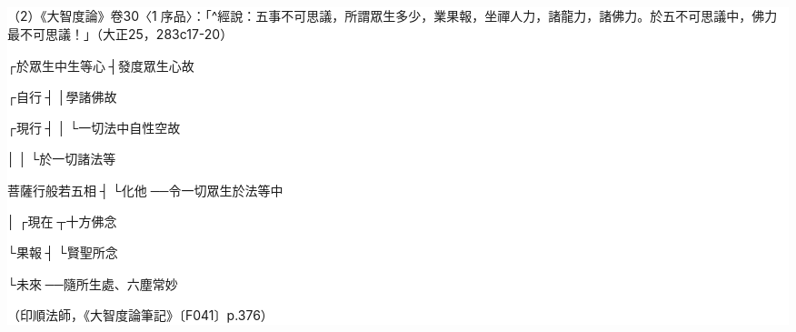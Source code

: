 [^86]: 捫：3.撫摸。（《漢語大詞典》（六），p.724）

[^87]: 心性常淨：是心非心相，不可思故。（印順法師，《大智度論筆記》〔C014〕p.209）

[^88]: 政＝正【宋】【元】【明】【宮】。（大正25，351d，n.8）

[^89]: 〔命終〕－【宋】【元】【明】【宮】【石】。（大正25，351d，n.9）

[^90]: 〔神〕－【宋】【元】【明】【宮】。（大正25，351d，n.10）

[^91]: 〔道〕－【宋】【元】【明】【宮】。（大正25，352d，n.1）

[^92]: 空＝水【宋】【明】【宮】，明註曰「空」，《南藏》作「水」。（大正25，352d，n.2）

[^93]: 六通：神通之加行。（印順法師，《大智度論筆記》〔A051〕p.89）

[^94]: 是＝及【宋】【元】【明】【宮】。（大正25，352d，n.4）

[^95]: （1）《雜阿含經》卷18（494經）：「^禪思得神通力，自在如意，為種種物悉成不異。比丘當知，比丘禪思神通境界不可思議，是故，比丘！當勤禪思，學諸神通。」（大正2，129a4-6）

（2）《大智度論》卷30〈1
序品〉：「^經說：五事不可思議，所謂眾生多少，業果報，坐禪人力，諸龍力，諸佛力。於五不可思議中，佛力最不可思議！」（大正25，283c17-20）

[^96]: 撅（^ㄐㄩㄝˊ）：1.掘。漢王充《論衡‧效力》："鑿所以入木者，槌叩之也；鍤所以能撅地者，跖蹈之也。"（《漢語大詞典》（六），p.858）

[^97]: 火＝炎【宋】【元】【明】【宮】。（大正25，352d，n.5）

[^98]: 攝＝說【宋】【元】【明】【宮】。（大正25，352d，n.6）

[^99]: 參見《大智度論》卷10（大正25，135a5-6），卷20（大正25，211b5-8），卷35（大正25，315c）。

[^100]: 少：7.稍，略。（《漢語大詞典》（二），p.1646）

[^101]: 此＝是【宋】【元】【明】【宮】。（大正25，352d，n.7）

[^102]: 外道神通二種錯。（印順法師，《大智度論筆記》［A051］p.89，［J043］p.531）

[^103]: 參見《大智度論》卷5（大正25，97c-98b），卷28（大正25，264a21-265b16）。

[^104]: 息＝怠【元】【明】。（大正25，352d，n.11）

[^105]: 《大正藏》原作「昧」，今依《高麗藏》作「味」（第14冊，786a1）。

[^106]: 漸＝暫【宋】【宮】。（大正25，352d，n.14）

[^107]: 此＝是【宋】【元】【明】【宮】。（大正25，352d，n.15）

[^108]: 妄＝誑【宋】【元】【明】【宮】。（大正25，352d，n.16）

[^109]: 〔有〕－【宋】【元】【明】【宮】。（大正25，353d，n.1）

[^110]: ┌大慈悲故

┌於眾生中生等心 ┤發度眾生心故

┌自行 ┤ │學諸佛故

┌現行 ┤ │ └一切法中自性空故

│ │ └於一切諸法等

菩薩行般若五相 ┤ └化他 ──令一切眾生於法等中

│ ┌現在 ┬十方佛念

└果報 ┤ └賢聖所念

└未來 ──隨所生處、六塵常妙

（印順法師，《大智度論筆記》〔F041〕p.376）

[^111]: 足為＝是【宋】【元】【明】【宮】。（大正25，353d，n.4）

[^112]: 法等、法忍：二忍修行次第。（印順法師，《大智度論筆記》〔C012〕p.204）

[^113]: 眾生等、法等，參見《大智度論》卷5（大正25，97a28-c4），另參見卷47（大正25，400c20），卷49（大正25，411c16-24），卷87（大正25，668c20-25），卷100（大正25，751b20-c3）。

[^114]: 四生：胎生、卵生、濕生、化生。

[^115]: 〔得〕－【宋】【元】【明】【宮】【石】。（大正25，353d，n.8）

[^116]: 〔五〕－【宋】【元】【明】【宮】【石】。（大正25，353d，n.10）

[^117]: 為＝及【宋】【元】【明】【宮】。（大正25，353d，n.11）

[^118]: 〔爾時〕－【宋】【元】【明】【宮】。（大正25，353d，n.12）

[^119]: 〔得〕－【宋】【元】【明】【宮】。（大正25，353d，n.13）

[^120]: 〔已〕－【宋】【元】【明】【宮】。（大正25，353d，n.14）

[^121]: 國＝世界【宋】【元】【明】【宮】。（大正25，353d，n.15）

[^122]: 〔能〕－【宋】【元】【明】【宮】。（大正25，353d，n.16）

[^123]: 《大般若波羅蜜多經》卷405〈3
觀照品〉：「^爾時，此間一切眾會，以佛神力得見十方各千佛土及諸世尊，并彼眾會彼諸佛土清淨莊嚴微妙殊特，當於爾時此堪忍界嚴淨之相所不能及。」（大正7，26c23-26）

[^124]: 〔言〕－【宋】【元】【明】【宮】。（大正25，353d，n.17）

[^125]: 〔以〕－【宋】【元】【明】【宮】。（大正25，353d，n.18）

[^126]: 〔色〕－【宋】【元】【明】【宮】。（大正25，353d，n.21）

[^127]: 王＋（佛）【石】。（大正25，353d，n.22）

[^128]: 〔故〕－【宋】【元】【明】【宮】。（大正25，353d，n.23）

[^129]: 參見《根本薩婆多部律攝》卷2：「^言不淨行者，於十二年、苾芻僧伽未生惡疱，入十三年，薄伽梵在佛栗氏國羯蘭鐸迦村，其羯蘭鐸迦子蘇陳那為母所教令求種子，由婬煩惱及婬事故，佛觀十利制斯學處。」（大正24，531c8-12）

[^130]: 等＝得【宋】【元】【明】【明】。（大正25，353d，n.26）

[^131]: 〔戒〕－【宋】【元】【明】【宮】。（大正25，353d，n.28）

[^132]: 毘尼：（大）破戒與不破戒。（印順法師，《大智度論筆記》〔C007〕p.195）

[^133]: 〔故〕－【宋】【元】【明】【宮】。（大正25，353d，n.29）

[^134]: 〔歡〕－【宋】【元】【明】【宮】。（大正25，353d，n.32）

[^135]: 名＋（也）【宋】【元】【明】【宮】。（大正25，354d，n.3）

[^136]: 說＝記【宋】【元】【明】【宮】。（大正25，354d，n.4）

[^137]: 〔佛〕－【宋】【元】【明】【宮】。（大正25，354d，n.5）

[^138]: 〔聲〕－【宋】【元】【明】【宮】。（大正25，354d，n.7）

[^139]: 參見《大智度論》卷38（大正25，342c28-343a4）。

[^140]: 參見《大智度論》卷7（大正25，112c10-113a8），卷40（大正25，353c24-354a1）。

[^141]: 案：導師筆記原「隨信行」、「隨法行」並無與「阿那含」相連，今依經文與論義增補。

[^142]: 犍＝揵【宋】【元】【明】【宮】。（大正25，354d，n.9）

[^143]: 《大般若波羅蜜多經》卷405〈4
無等等品〉：「^世尊！修行般若波羅蜜多諸菩薩摩訶薩最尊最勝、具大勢力，能行無等等施，能滿無等等施，能具無等等布施波羅蜜多；能得無等等自體，所謂無邊相好妙莊嚴身；能證無等等法，所謂無上正等菩提。」（大正7，27b18-22）


[^1]: 白＋（佛）【宋】【元】【明】【宮】。（大正25，348d，n.10）
[^2]: （1）《雜阿含經》卷3（61經）：「^比丘！若於此法，以智慧思惟、觀察、分別、忍，是名隨信行；超昇離生，越凡夫地，未得須陀洹果，中間不死，必得須陀洹果。比丘！若於此法，增上智慧思惟、觀察、忍，是名隨法行；超昇離生，越凡夫地，未得須陀洹果，中間不死，必得須陀洹果。」（大正2，16a8-11）
[^3]: （1）《大毘婆沙論》卷105：「^於見道說無相聲者，如說：『目連！不說第六無相住者。云何第六無相住者？謂隨信行、隨法行者，不可施設在此在彼，不可施設在苦法智忍乃至在道類智忍故。』問：何故見道說名無相？答：見道速疾不越期心，不可施設此彼相故。」（大正27，541c25-542a1）
[^4]: （常）＋斷【元】【明】。（大正25，348d，n.11）
[^5]: 恚＋（癡）【明】。（大正25，348d，n.12）
[^6]: 當＋得【元】【明】。（大正25，348d，n.13）
[^7]: 薩＋（摩訶薩）【元】【明】。（大正25，348d，n.15）
[^8]: 小乘行位。（印順法師，《大智度論筆記》［F040］p.374）〔參見本品講義末頁附表〕
[^9]: 〔如是〕－【元】【明】。（大正25，349d，n.1）
[^10]: 〔知〕－【宋】【宮】【石】。（大正25，349d，n.5）
[^11]: 未＝不【宋】【元】【明】【宮】。（大正25，349d，n.6）
[^12]: （知）＋是【元】【明】。（大正25，349d，n.7）
[^13]: 故＋（故）【宋】【元】【明】【宮】。（大正25，349d，n.9）
[^14]: 「此見道十五心速疾故，二乘不知、唯佛能覺」，參見《大智度論》卷2（大正25，72a2-7）、卷26（250b4-8）。
[^15]: 大解：為三種根性行「三解脫門」。（印順法師，《大智度論筆記》［A049］p.85）
[^16]: 根＋（成）【元】【明】。（大正25，349d，n.13）
[^17]: 八根皆是善：信根、精進根、念根、定根、慧根、未知當知根、已知根、具知根。
[^18]: 參見《大智度論》卷23〈1
[^19]: 初果斷三結。（印順法師，《大智度論筆記》［F040］p.374）
[^20]: 有眾見：即薩迦耶見。
[^21]: 齋戒取：即戒禁取見。
[^22]: ┌身見──────────────┐
[^23]: 見惑十結，參見《大毘婆沙論》卷46（大正27，239a5-10）。
[^24]: （1）《大毘婆沙論》卷8：「《梵網經》說：六十二見趣，一切皆以有身見為本。」（大正27，38a19-20）又參見《大毘婆沙論》卷199（大正27，996b26-27）。
[^25]: 便＝更【宋】【元】【明】【宮】。（大正25，349d，n.20）
[^26]: 餘四結：貪、瞋、慢、無明。
[^27]: （1）煩惱：三結與八十八使相攝。（印順法師，《大智度論筆記》〔D002〕p.242）
[^28]: 辟支佛與聲聞之區別，參見《大智度論》卷28（大正25，266c6-16），卷18（大正25，191a22-b18）。
[^29]: 二種法眼。（印順法師，《大智度論筆記》［A053］p.91，［J044］p.531）
[^30]: 行＝得【宋】【元】【明】【宮】。（大正25，349d，n.21）
[^31]: 〔事〕－【宋】【元】【明】【宮】。（大正25，349d，n.22）
[^32]: 二種菩薩：生死肉身，法性神通法身。（印順法師，《大智度論筆記》［C012］p.205）
[^33]: 三根：念根、定根、慧根。
[^34]: 不退轉相，參見《大智度論》卷27（大正25，263a22-264a12）。
[^35]: 參見《大智度論》卷73〈55
[^36]: ┌退
[^37]: 《佛說首楞嚴三昧經》卷下：「^菩薩授記凡有四種。何謂為四？有未發心而與授記，有適發心而與授記，有密授記，有得無生法忍現前授記------是謂為四。唯有如來能知此事，一切聲聞、辟支佛所不能知。」（大正15，638c13-17）
[^38]: 〔如〕－【宋】【元】【明】【宮】。（大正25，349d，n.26）
[^39]: 六通［五通］：菩薩得不得神通。（印順法師，《大智度論筆記》［A051］p.89）
[^40]: 〔有〕－【宋】【元】【明】【宮】。（大正25，349d，n.28）
[^41]: ┌有用
[^42]: 參見《大智度論》卷32（大正25，302b15-c10），卷33（大正25，306b28-c4）。
[^43]: 二種成就眾生。（印順法師，《大智度論筆記》［J044］p.531）
[^44]: 菩薩成就眾生：有先自成，有先成他。（印順法師，《大智度論筆記》［F041］p.375）
[^45]: 〔就〕－【宋】【元】【明】【宮】【石】。（大正25，350d，n.2）
[^46]: （1）參見《大智度論》卷4（大正25，87b24-c27），《大毘婆沙論》卷177（大正27，890b5-27）。
[^47]: 諸佛稱譽，參見《大智度論》卷30（大正25，282c-283c10）。
[^48]: 親近諸佛，參見《大智度論》卷29（275c1-276b19）。
[^49]: 〔命〕－【宋】【宮】。（大正25，350d，n.3）
[^50]: 無量壽命，參見《大智度論》卷34（311c18-312b21）。
[^51]: 無量比丘僧，純菩薩為僧，參見《大智度論》卷34（311b19-c17）。
[^52]: 修不修苦行，參見《大智度論》卷34（311a15-20）。
[^53]: 參見《大智度論》卷21（大正25，219c16-29）。
[^54]: 遍吉菩薩，即普賢菩薩。
[^55]: 為＝有【宋】【元】【明】【宮】。（大正25，350d，n.5）
[^56]: （1）菩薩行位──行：或時行一，不行其餘，非謂不具。（印順法師，《大智度論筆記》［A042］p.79）
[^57]: 佛德──能降力：有魔（障它行道故，不喜行慈故，好行空法故：皆空方便偏勝門）示現，或無魔（悲增者）。（印順法師，《大智度論筆記》〔C002〕p.183）
[^58]: 〔諸〕－【宋】【元】【明】【宮】。（大正25，350d，n.8）
[^59]: 種＋（智）【元】【明】。（大正25，350d，n.9）
[^60]: 〔六〕－【石】。（大正25，350d，n.10）
[^61]: 六度攝一切善法：聲聞法，辟支佛法，菩薩法，佛法。（印順法師，《大智度論筆記》［A042］p.81）
[^62]: 般若攝一切善法。（印順法師，《大智度論筆記》［D005］p.246）
[^63]: 《大般若波羅蜜多經》卷404〈3
[^64]: 菩薩行位──十地菩薩修行：住十地，具足六度，入如金剛三昧，破煩惱習，得諸佛無礙解脫，一切種智。（印順法師，《大智度論筆記》［A042］p.81）
[^65]: 參見《大智度論》卷20（大正25，209a6-c28），卷27（大正25，257b25-26）。
[^66]: 四無量心：修行畢竟空故名為無緣。（印順法師，《大智度論筆記》［F001］p.326）
[^67]: 佛、法身菩薩之別：如日月喻。（印順法師，《大智度論筆記》〔C015〕p.211）
[^68]: 〔言〕－【宋】【元】【明】【宮】。（大正25，350d，n.14）
[^69]: 知＋（故）【石】。（大正25，350d，n.15）
[^70]: 見聞覺知：四說（義）。（印順法師，《大智度論筆記》〔A060〕p.102）
[^71]: 是三識：眼識、耳識、意識。
[^72]: 餘三識：鼻識、舌識、身識。
[^73]: 是三識：鼻識、舌識、身識。
[^74]: 餘三：眼識、耳識、意識。
[^75]: 是三識：鼻識、舌識、身識。
[^76]: 餘三識：眼識、耳識、意識。
[^77]: 是三識：眼識、耳識、意識。
[^78]: 內＝外【宋】【元】【明】【宮】。（大正25，350d，n.18）
[^79]: （1）外＝內【宋】【元】【明】【宮】。（大正25，350d，n.19）
[^80]: 滅＋（時）【宋】【元】【明】【宮】。（大正25，350d，n.22）
[^81]: 乘＝業【宋】【宮】。（大正25，351d，n.2）
[^82]: 〔皆〕－【宋】【元】【明】【宮】。（大正25，351d，n.3）
[^83]: （1）學般若之益：則為遍學三乘，皆得善巧。（印順法師，《大智度論筆記》〔E001〕p.286）
[^84]: 履：3.踩踏，4.行走。（《漢語大詞典》（四），p.55）
[^85]: 凌：8.升，登上。《文選‧張衡〈東京賦〉》："然後凌天池，絕飛梁，捎魑魅，斮獝狂，斬蜲蛇，腦方良。"薛綜注："凌，升也。"（《漢語大詞典》（二），p.414）
[^144]: 《大智度論疏》卷17：「^得無等等色已下，佛名無等；佛果妙色，非同礙色故，名無等色。今由菩薩行般若波羅蜜，能致此果，得於妙色，於佛無等，不同世間，故云無等等色。世間之色，名為等色；今得佛果微妙無等之色，故云得無等之色。受、想、行、識亦爾，不同世間緣慮之心及無常受著心心數等，故云無等。今者逐得與此無等心心數法等，故云得無等等受、想、行、識也。」（卍新續藏46，854b19-c1）
[^145]: 《大正藏》原作「體」，今依《高麗藏》作「禮」（第14冊，789a12）。
[^146]: 《大智度論疏》卷17：^「『佛告眾弟子』已下，大分第二、明如來述成。此中結勸供養及如來述成，所以並就人明述成者，明人能弘法，法在人則人尊；既本結勸供養行法之人，今若述成行法人者，則得於法，是故但據人耳。『何以故』已下，如來自釋上來意何故應嘆波若及述成供養之義──但此經能出生五乘，菩薩既有修行，則能生世間、出世間果，皆由菩薩行法故有，所以讚嘆波若及述成供養也。『出生人道』已下，明出生世間善正報──勝果、人、天等乘也，當說。『出生須陀洹等』已下，明出生二乘因果也。『因菩薩來故世間便有飲食』已下，次明出生勝世間依報也。『舍利弗！世間所有樂具』已下，此中有廣略二固明出生義──上則廣明出生五乘因果，今次復佛略明出生諸樂具等也。『何以故？舍利弗』已下，次總釋上所以云『因菩薩能出生此等諸果』者，由行般若故然也，當說。」（卍新續藏46，854c3-17）
[^147]: 《大正藏》原作「體」，今依《高麗藏》作「禮」（第14冊，789a12）。
[^148]: 漚＝優【明】。（大正25，354d，n.12）
[^149]: 止＝正【宋】【宮】【石】。（大正25，354d，n.13）
[^150]: 輒（^ㄓㄜˊ）：6.副詞。每每，總是。（《漢語大詞典》（九），p.1252）
[^151]: 等＋（等）【宋】【元】【明】【宮】。（大正25，355d，n.1）
[^152]: （1）敷（^ㄈㄨ）：生長，開放。《書‧禹貢》："篠簜既敷，厥草惟夭，厥木惟喬。"孔傳：
[^153]: 〔過〕－【宋】【元】【明】【宮】。（大正25，355d，n.4）
[^154]: 尼＝貳【宋】【宮】，＝膩【元】【明】。（大正25，355d，n.6）
[^155]: 參見《大智度論》卷36〈3
[^156]: 《大智度論疏》卷17：^「問曰已下，意云：若世間財食，由菩薩有者，只應從菩薩邊得，何故須辛苦求覓？但我自求自得，何需菩薩也？答曰已下，世間財食，只由眾生福力所感；眾生福力，由菩薩化導方有。若言自力能得者，何故飢世種不能得、求財人不盡獲？當知由福；若由福德所致，則由菩薩得。如有好財食處，而盲不能往，將去者得。雖復自行功，由於導故。生盲眾生，得福果功，由菩薩也。當說。」（卍新續藏46，855b1-8）
[^157]: 《大智度論疏》卷17：^「樂因緣甚多已下，次釋上略說三樂經文。上言『離欲樂』者，即是此中『涅槃』也。『此中佛自說』已下，還引佛自說釋明：已^※^菩薩有自行化二德故，所以能生世出世果也。」（卍新續藏46，855b9-12）
[^158]: 《大智度論疏》卷17：「^第五即是從苦生罪，故菩薩與樂也。」（卍新續藏46，855b15-16）
[^159]: 〔神〕－【宋】【元】【明】【宮】。（大正25，355d，n.14）
[^160]: 〔佛〕－【宋】【元】【明】【宮】。（大正25，355d，n.15）
[^161]: 〔寶〕－【宋】【元】【明】【宮】。（大正25，355d，n.17）
[^162]: 無生法忍：不生不滅不出不作（無作無為）；亦名法忍。（印順法師，《大智度論筆記》〔E001〕p.284）
[^163]: 〔得〕－【宋】【元】【明】【宮】。（大正25，356d，n.1）
[^164]: 般若非一日一坐說。（印順法師，《大智度論筆記》［E001］p.284）
[^165]: 參見《大智度論》卷8（大正25，115a4-116c6）。
[^166]: 〔第〕－【宋】【元】【明】【宮】。（大正25，356d，n.2）
[^167]: 命＝令【宋】【元】【明】【宮】【石】。（大正25，356d，n.3）
[^168]: 須菩提二緣命說：好行無諍定──近悲，好深行空法──近智。
[^169]: 參見《大智度論》卷8（大正25，115a4-116c6）。
[^170]: 參見《大智度論》卷9-10（大正25，124a11-134b23）。
[^171]: 參見《大智度論》卷10（大正25，130c24-132c）。
[^172]: 參見《大智度論》卷7（大正25，112c10-113a8），卷40（大正25，353c24-354a1）。